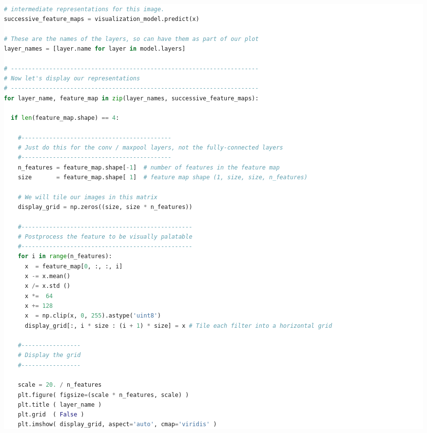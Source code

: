 ```python
# intermediate representations for this image.
successive_feature_maps = visualization_model.predict(x)

# These are the names of the layers, so can have them as part of our plot
layer_names = [layer.name for layer in model.layers]

# -----------------------------------------------------------------------
# Now let's display our representations
# -----------------------------------------------------------------------
for layer_name, feature_map in zip(layer_names, successive_feature_maps):
  
  if len(feature_map.shape) == 4:
    
    #-------------------------------------------
    # Just do this for the conv / maxpool layers, not the fully-connected layers
    #-------------------------------------------
    n_features = feature_map.shape[-1]  # number of features in the feature map
    size       = feature_map.shape[ 1]  # feature map shape (1, size, size, n_features)
    
    # We will tile our images in this matrix
    display_grid = np.zeros((size, size * n_features))
    
    #-------------------------------------------------
    # Postprocess the feature to be visually palatable
    #-------------------------------------------------
    for i in range(n_features):
      x  = feature_map[0, :, :, i]
      x -= x.mean()
      x /= x.std ()
      x *=  64
      x += 128
      x  = np.clip(x, 0, 255).astype('uint8')
      display_grid[:, i * size : (i + 1) * size] = x # Tile each filter into a horizontal grid

    #-----------------
    # Display the grid
    #-----------------

    scale = 20. / n_features
    plt.figure( figsize=(scale * n_features, scale) )
    plt.title ( layer_name )
    plt.grid  ( False )
    plt.imshow( display_grid, aspect='auto', cmap='viridis' ) 
```

